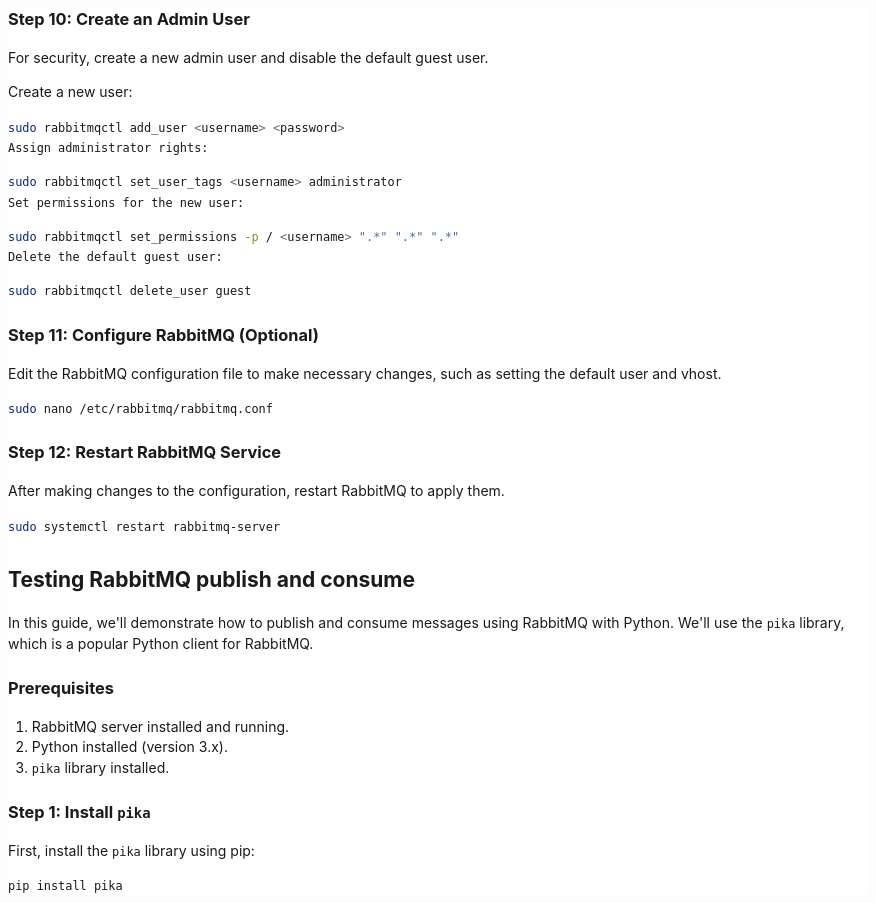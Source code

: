 ### Step 10: Create an Admin User
For security, create a new admin user and disable the default guest user.

Create a new user:

```bash
sudo rabbitmqctl add_user <username> <password>
Assign administrator rights:
```

```bash
sudo rabbitmqctl set_user_tags <username> administrator
Set permissions for the new user:
```

```bash
sudo rabbitmqctl set_permissions -p / <username> ".*" ".*" ".*"
Delete the default guest user:
```

```bash
sudo rabbitmqctl delete_user guest
```

### Step 11: Configure RabbitMQ (Optional)
Edit the RabbitMQ configuration file to make necessary changes, such as setting the default user and vhost.

```bash
sudo nano /etc/rabbitmq/rabbitmq.conf
```

### Step 12: Restart RabbitMQ Service
After making changes to the configuration, restart RabbitMQ to apply them.

```bash
sudo systemctl restart rabbitmq-server
```


## Testing RabbitMQ publish and consume

In this guide, we'll demonstrate how to publish and consume messages using RabbitMQ with Python. We'll use the `pika` library, which is a popular Python client for RabbitMQ.

### Prerequisites

1. RabbitMQ server installed and running.
2. Python installed (version 3.x).
3. `pika` library installed.

### Step 1: Install `pika`

First, install the `pika` library using pip:

```bash
pip install pika
```
